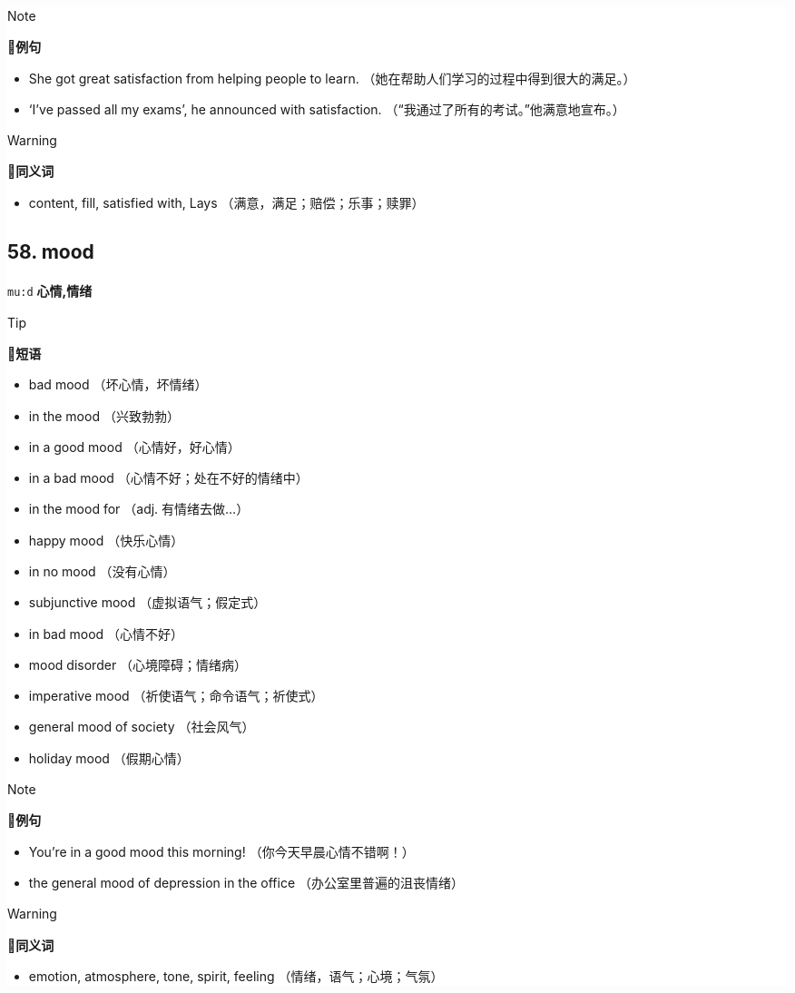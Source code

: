 > [!NOTE]
> **🎤例句**
> - She got great satisfaction from helping people to learn. （她在帮助人们学习的过程中得到很大的满足。）
>
> - ‘I’ve passed all my exams’, he announced with satisfaction. （“我通过了所有的考试。”他满意地宣布。）
>

> [!WARNING]
> **🤔同义词**
> - content, fill, satisfied with, Lays （满意，满足；赔偿；乐事；赎罪）
>

## 58. mood

`mu:d`  **心情,情绪**

> [!TIP]
> **🤩短语**
> - bad mood （坏心情，坏情绪）
>
> - in the mood （兴致勃勃）
>
> - in a good mood （心情好，好心情）
>
> - in a bad mood （心情不好；处在不好的情绪中）
>
> - in the mood for （adj. 有情绪去做…）
>
> - happy mood （快乐心情）
>
> - in no mood （没有心情）
>
> - subjunctive mood （虚拟语气；假定式）
>
> - in bad mood （心情不好）
>
> - mood disorder （心境障碍；情绪病）
>
> - imperative mood （祈使语气；命令语气；祈使式）
>
> - general mood of society （社会风气）
>
> - holiday mood （假期心情）
>

> [!NOTE]
> **🎤例句**
> - You’re in a good mood this morning! （你今天早晨心情不错啊！）
>
> - the general mood of depression in the office （办公室里普遍的沮丧情绪）
>

> [!WARNING]
> **🤔同义词**
> - emotion, atmosphere, tone, spirit, feeling （情绪，语气；心境；气氛）
>
